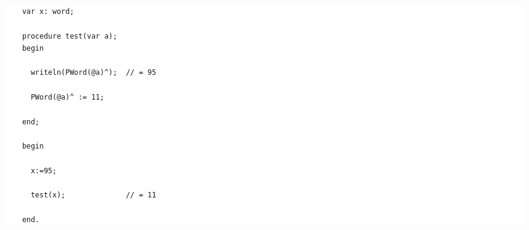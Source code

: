 ```Delphi
    var x: word;
 
    procedure test(var a);
    begin
 
      writeln(PWord(@a)^);  // = 95

      PWord(@a)^ := 11;
 
    end;
 
    begin
    
      x:=95;
 
      test(x);              // = 11
 
    end.
```
